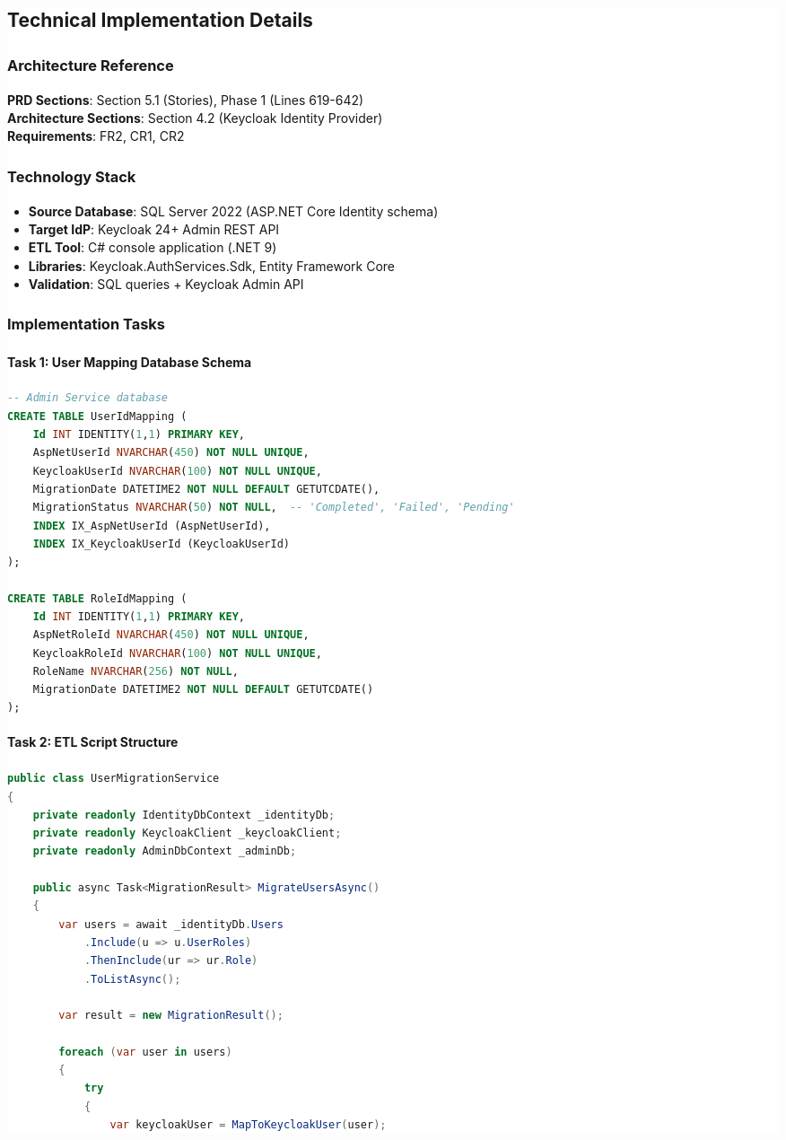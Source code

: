 
## Technical Implementation Details

### Architecture Reference

**PRD Sections**: Section 5.1 (Stories), Phase 1 (Lines 619-642)  
**Architecture Sections**: Section 4.2 (Keycloak Identity Provider)  
**Requirements**: FR2, CR1, CR2

### Technology Stack

- **Source Database**: SQL Server 2022 (ASP.NET Core Identity schema)
- **Target IdP**: Keycloak 24+ Admin REST API
- **ETL Tool**: C# console application (.NET 9)
- **Libraries**: Keycloak.AuthServices.Sdk, Entity Framework Core
- **Validation**: SQL queries + Keycloak Admin API

### Implementation Tasks

#### Task 1: User Mapping Database Schema

```sql
-- Admin Service database
CREATE TABLE UserIdMapping (
    Id INT IDENTITY(1,1) PRIMARY KEY,
    AspNetUserId NVARCHAR(450) NOT NULL UNIQUE,
    KeycloakUserId NVARCHAR(100) NOT NULL UNIQUE,
    MigrationDate DATETIME2 NOT NULL DEFAULT GETUTCDATE(),
    MigrationStatus NVARCHAR(50) NOT NULL,  -- 'Completed', 'Failed', 'Pending'
    INDEX IX_AspNetUserId (AspNetUserId),
    INDEX IX_KeycloakUserId (KeycloakUserId)
);

CREATE TABLE RoleIdMapping (
    Id INT IDENTITY(1,1) PRIMARY KEY,
    AspNetRoleId NVARCHAR(450) NOT NULL UNIQUE,
    KeycloakRoleId NVARCHAR(100) NOT NULL UNIQUE,
    RoleName NVARCHAR(256) NOT NULL,
    MigrationDate DATETIME2 NOT NULL DEFAULT GETUTCDATE()
);
```

#### Task 2: ETL Script Structure

```csharp
public class UserMigrationService
{
    private readonly IdentityDbContext _identityDb;
    private readonly KeycloakClient _keycloakClient;
    private readonly AdminDbContext _adminDb;
    
    public async Task<MigrationResult> MigrateUsersAsync()
    {
        var users = await _identityDb.Users
            .Include(u => u.UserRoles)
            .ThenInclude(ur => ur.Role)
            .ToListAsync();
        
        var result = new MigrationResult();
        
        foreach (var user in users)
        {
            try
            {
                var keycloakUser = MapToKeycloakUser(user);
```